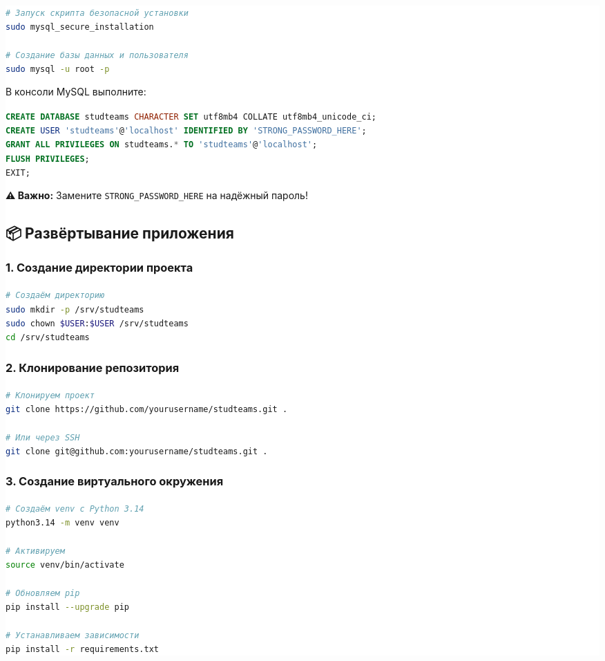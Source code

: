 ```bash
# Запуск скрипта безопасной установки
sudo mysql_secure_installation

# Создание базы данных и пользователя
sudo mysql -u root -p
```

В консоли MySQL выполните:

```sql
CREATE DATABASE studteams CHARACTER SET utf8mb4 COLLATE utf8mb4_unicode_ci;
CREATE USER 'studteams'@'localhost' IDENTIFIED BY 'STRONG_PASSWORD_HERE';
GRANT ALL PRIVILEGES ON studteams.* TO 'studteams'@'localhost';
FLUSH PRIVILEGES;
EXIT;
```

**⚠️ Важно:** Замените `STRONG_PASSWORD_HERE` на надёжный пароль!

## 📦 Развёртывание приложения

### 1. Создание директории проекта

```bash
# Создаём директорию
sudo mkdir -p /srv/studteams
sudo chown $USER:$USER /srv/studteams
cd /srv/studteams
```

### 2. Клонирование репозитория

```bash
# Клонируем проект
git clone https://github.com/yourusername/studteams.git .

# Или через SSH
git clone git@github.com:yourusername/studteams.git .
```

### 3. Создание виртуального окружения

```bash
# Создаём venv с Python 3.14
python3.14 -m venv venv

# Активируем
source venv/bin/activate

# Обновляем pip
pip install --upgrade pip

# Устанавливаем зависимости
pip install -r requirements.txt
```
